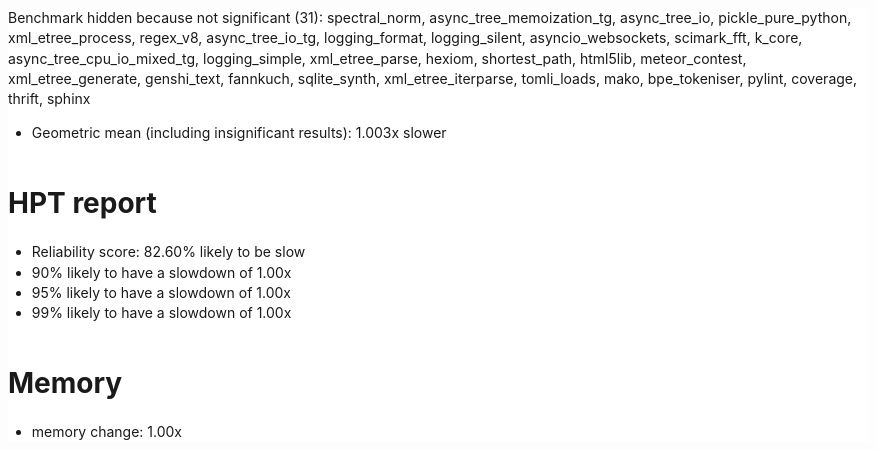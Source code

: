 Benchmark hidden because not significant (31): spectral_norm, async_tree_memoization_tg, async_tree_io, pickle_pure_python, xml_etree_process, regex_v8, async_tree_io_tg, logging_format, logging_silent, asyncio_websockets, scimark_fft, k_core, async_tree_cpu_io_mixed_tg, logging_simple, xml_etree_parse, hexiom, shortest_path, html5lib, meteor_contest, xml_etree_generate, genshi_text, fannkuch, sqlite_synth, xml_etree_iterparse, tomli_loads, mako, bpe_tokeniser, pylint, coverage, thrift, sphinx

- Geometric mean (including insignificant results): 1.003x slower

# HPT report

- Reliability score: 82.60% likely to be slow
- 90% likely to have a slowdown of 1.00x
- 95% likely to have a slowdown of 1.00x
- 99% likely to have a slowdown of 1.00x

# Memory
- memory change: 1.00x
